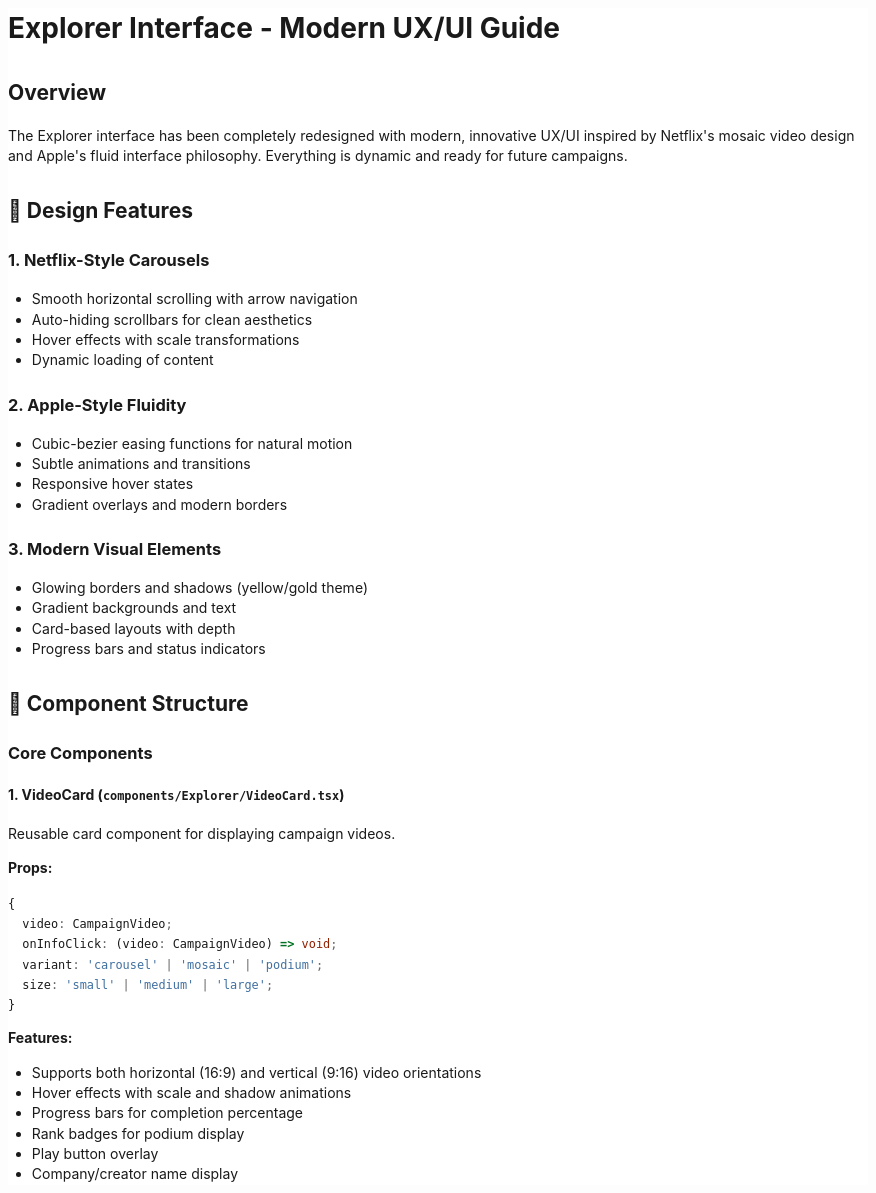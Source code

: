 # Explorer Interface - Modern UX/UI Guide

## Overview

The Explorer interface has been completely redesigned with modern, innovative UX/UI inspired by Netflix's mosaic video design and Apple's fluid interface philosophy. Everything is dynamic and ready for future campaigns.

## 🎨 Design Features

### 1. **Netflix-Style Carousels**
- Smooth horizontal scrolling with arrow navigation
- Auto-hiding scrollbars for clean aesthetics
- Hover effects with scale transformations
- Dynamic loading of content

### 2. **Apple-Style Fluidity**
- Cubic-bezier easing functions for natural motion
- Subtle animations and transitions
- Responsive hover states
- Gradient overlays and modern borders

### 3. **Modern Visual Elements**
- Glowing borders and shadows (yellow/gold theme)
- Gradient backgrounds and text
- Card-based layouts with depth
- Progress bars and status indicators

## 📂 Component Structure

### Core Components

#### 1. **VideoCard** (`components/Explorer/VideoCard.tsx`)
Reusable card component for displaying campaign videos.

**Props:**
```typescript
{
  video: CampaignVideo;
  onInfoClick: (video: CampaignVideo) => void;
  variant: 'carousel' | 'mosaic' | 'podium';
  size: 'small' | 'medium' | 'large';
}
```

**Features:**
- Supports both horizontal (16:9) and vertical (9:16) video orientations
- Hover effects with scale and shadow animations
- Progress bars for completion percentage
- Rank badges for podium display
- Play button overlay
- Company/creator name display
